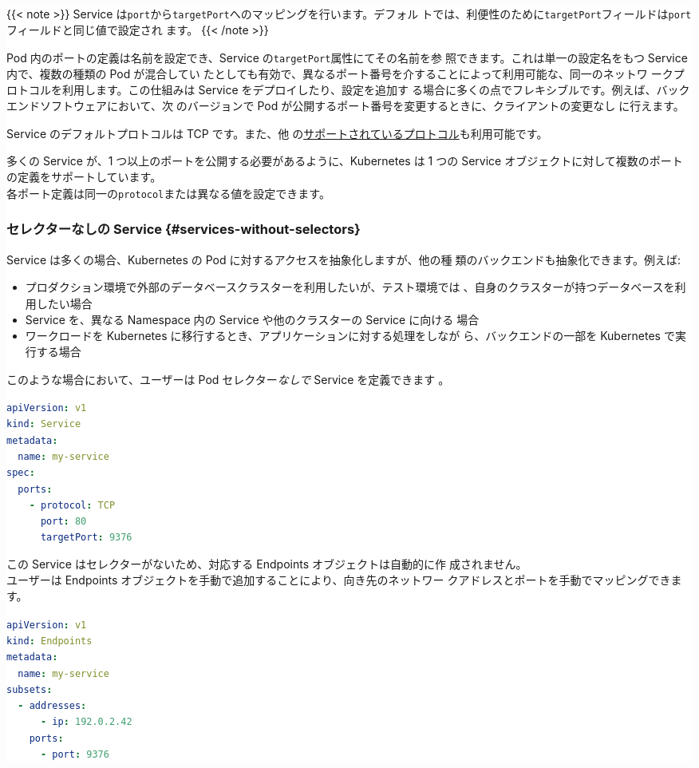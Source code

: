 {{< note >}} Service は`port`から`targetPort`へのマッピングを行います。デフォル
トでは、利便性のために`targetPort`フィールドは`port`フィールドと同じ値で設定され
ます。 {{< /note >}}

Pod 内のポートの定義は名前を設定でき、Service の`targetPort`属性にてその名前を参
照できます。これは単一の設定名をもつ Service 内で、複数の種類の Pod が混合してい
たとしても有効で、異なるポート番号を介することによって利用可能な、同一のネットワ
ークプロトコルを利用します。この仕組みは Service をデプロイしたり、設定を追加す
る場合に多くの点でフレキシブルです。例えば、バックエンドソフトウェアにおいて、次
のバージョンで Pod が公開するポート番号を変更するときに、クライアントの変更なし
に行えます。

Service のデフォルトプロトコルは TCP です。また、他
の[サポートされているプロトコル](#protocol-support)も利用可能です。

多くの Service が、1 つ以上のポートを公開する必要があるように、Kubernetes は 1
つの Service オブジェクトに対して複数のポートの定義をサポートしています。  
各ポート定義は同一の`protocol`または異なる値を設定できます。

### セレクターなしの Service {#services-without-selectors}

Service は多くの場合、Kubernetes の Pod に対するアクセスを抽象化しますが、他の種
類のバックエンドも抽象化できます。例えば:

- プロダクション環境で外部のデータベースクラスターを利用したいが、テスト環境では
  、自身のクラスターが持つデータベースを利用したい場合
- Service を、異なる Namespace 内の Service や他のクラスターの Service に向ける
  場合
- ワークロードを Kubernetes に移行するとき、アプリケーションに対する処理をしなが
  ら、バックエンドの一部を Kubernetes で実行する場合

このような場合において、ユーザーは Pod セレクター*なしで* Service を定義できます
。

```yaml
apiVersion: v1
kind: Service
metadata:
  name: my-service
spec:
  ports:
    - protocol: TCP
      port: 80
      targetPort: 9376
```

この Service はセレクターがないため、対応する Endpoints オブジェクトは自動的に作
成されません。  
ユーザーは Endpoints オブジェクトを手動で追加することにより、向き先のネットワー
クアドレスとポートを手動でマッピングできます。

```yaml
apiVersion: v1
kind: Endpoints
metadata:
  name: my-service
subsets:
  - addresses:
      - ip: 192.0.2.42
    ports:
      - port: 9376
```
